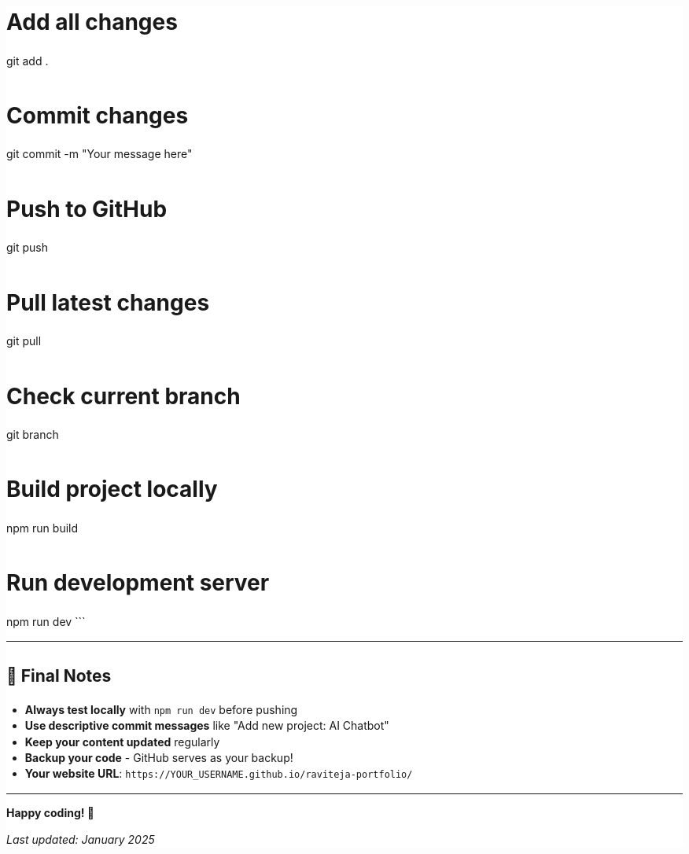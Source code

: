 # Add all changes
git add .

# Commit changes
git commit -m "Your message here"

# Push to GitHub
git push

# Pull latest changes
git pull

# Check current branch
git branch

# Build project locally
npm run build

# Run development server
npm run dev
\`\`\`

---

## 🎉 Final Notes

- **Always test locally** with `npm run dev` before pushing
- **Use descriptive commit messages** like "Add new project: AI Chatbot"
- **Keep your content updated** regularly
- **Backup your code** - GitHub serves as your backup!
- **Your website URL**: `https://YOUR_USERNAME.github.io/raviteja-portfolio/`

---

**Happy coding! 🚀**

*Last updated: January 2025*

